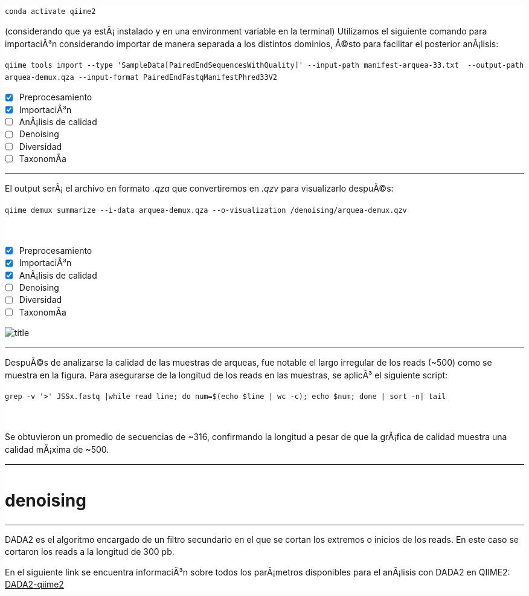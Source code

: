 `conda activate qiime2`

(considerando que ya estÃ¡ instalado y en una environment variable en la terminal)
Utilizamos el siguiente comando para importaciÃ³n considerando importar de manera separada a los distintos dominios, Ã©sto para facilitar el posterior anÃ¡lisis: 

`qiime tools import --type 'SampleData[PairedEndSequencesWithQuality]' --input-path manifest-arquea-33.txt  --output-path arquea-demux.qza --input-format PairedEndFastqManifestPhred33V2`

- [X] Preprocesamiento
- [X] ImportaciÃ³n
- [ ] AnÃ¡lisis de calidad
- [ ] Denoising
- [ ] Diversidad 
- [ ] TaxonomÃ­a

---

El output serÃ¡ el archivo en formato *.qza* que convertiremos en *.qzv* para visualizarlo despuÃ©s:

`qiime demux summarize --i-data arquea-demux.qza --o-visualization /denoising/arquea-demux.qzv`

<br>

- [X] Preprocesamiento
- [X] ImportaciÃ³n
- [X] AnÃ¡lisis de calidad
- [ ] Denoising
- [ ] Diversidad 
- [ ] TaxonomÃ­a

![title](quality.png)

---
DespuÃ©s de analizarse la calidad de las muestras de arqueas, fue notable el largo irregular de los reads (~500) como se muestra en la figura. Para asegurarse de la longitud de los reads en las muestras, se aplicÃ³ el siguiente script:

`grep -v '>' JSSx.fastq |while read line; do num=$(echo $line | wc -c); echo $num; done | sort -n| tail`

<br>

Se obtuvieron un promedio de secuencias de ~316, confirmando la longitud a pesar de que la grÃ¡fica de calidad muestra una calidad mÃ¡xima de ~500.

---
# denoising
---
DADA2 es el algoritmo encargado de un filtro secundario en el que se cortan los extremos o inicios de los reads. En este caso se cortaron los reads a la longitud de 300 pb.

En el siguiente link se encuentra informaciÃ³n sobre todos los parÃ¡metros disponibles para el anÃ¡lisis con DADA2 en QIIME2:
[DADA2-qiime2](https://docs.qiime2.org/2020.11/plugins/available/dada2/)
